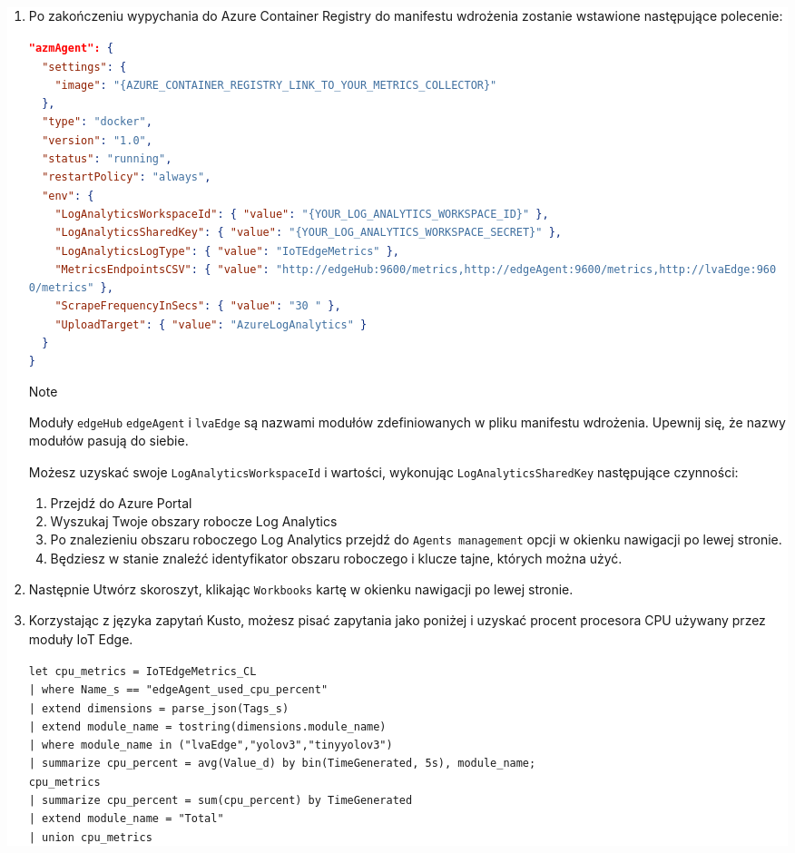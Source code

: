 1. Po zakończeniu wypychania do Azure Container Registry do manifestu wdrożenia zostanie wstawione następujące polecenie:
    ```json
    "azmAgent": {
      "settings": {
        "image": "{AZURE_CONTAINER_REGISTRY_LINK_TO_YOUR_METRICS_COLLECTOR}"
      },
      "type": "docker",
      "version": "1.0",
      "status": "running",
      "restartPolicy": "always",
      "env": {
        "LogAnalyticsWorkspaceId": { "value": "{YOUR_LOG_ANALYTICS_WORKSPACE_ID}" },
        "LogAnalyticsSharedKey": { "value": "{YOUR_LOG_ANALYTICS_WORKSPACE_SECRET}" },
        "LogAnalyticsLogType": { "value": "IoTEdgeMetrics" },
        "MetricsEndpointsCSV": { "value": "http://edgeHub:9600/metrics,http://edgeAgent:9600/metrics,http://lvaEdge:9600/metrics" },
        "ScrapeFrequencyInSecs": { "value": "30 " },
        "UploadTarget": { "value": "AzureLogAnalytics" }
      }
    }
    ```
    > [!NOTE]
    > Moduły `edgeHub` `edgeAgent` i `lvaEdge` są nazwami modułów zdefiniowanych w pliku manifestu wdrożenia. Upewnij się, że nazwy modułów pasują do siebie.   

    Możesz uzyskać swoje `LogAnalyticsWorkspaceId` i wartości, wykonując `LogAnalyticsSharedKey` następujące czynności:
    1. Przejdź do Azure Portal
    1. Wyszukaj Twoje obszary robocze Log Analytics
    1. Po znalezieniu obszaru roboczego Log Analytics przejdź do `Agents management` opcji w okienku nawigacji po lewej stronie.
    1. Będziesz w stanie znaleźć identyfikator obszaru roboczego i klucze tajne, których można użyć.

1. Następnie Utwórz skoroszyt, klikając `Workbooks` kartę w okienku nawigacji po lewej stronie.
1. Korzystając z języka zapytań Kusto, możesz pisać zapytania jako poniżej i uzyskać procent procesora CPU używany przez moduły IoT Edge.
    ```kusto
    let cpu_metrics = IoTEdgeMetrics_CL
    | where Name_s == "edgeAgent_used_cpu_percent"
    | extend dimensions = parse_json(Tags_s)
    | extend module_name = tostring(dimensions.module_name)
    | where module_name in ("lvaEdge","yolov3","tinyyolov3")
    | summarize cpu_percent = avg(Value_d) by bin(TimeGenerated, 5s), module_name;
    cpu_metrics
    | summarize cpu_percent = sum(cpu_percent) by TimeGenerated
    | extend module_name = "Total"
    | union cpu_metrics
    ```
